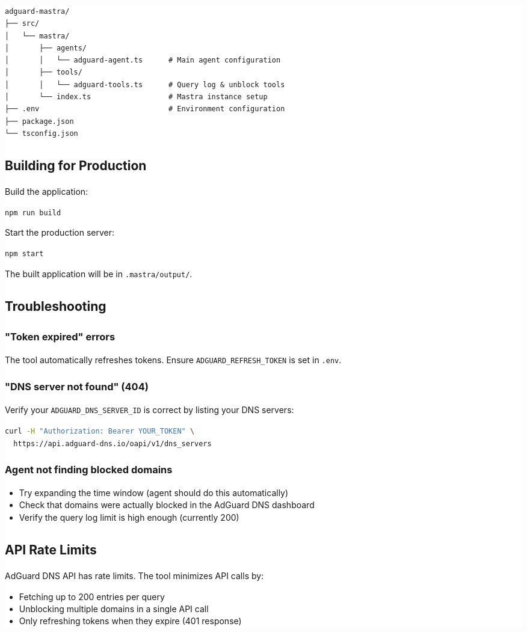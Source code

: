 ```
adguard-mastra/
├── src/
│   └── mastra/
│       ├── agents/
│       │   └── adguard-agent.ts      # Main agent configuration
│       ├── tools/
│       │   └── adguard-tools.ts      # Query log & unblock tools
│       └── index.ts                  # Mastra instance setup
├── .env                              # Environment configuration
├── package.json
└── tsconfig.json
```

## Building for Production

Build the application:
```bash
npm run build
```

Start the production server:
```bash
npm start
```

The built application will be in `.mastra/output/`.

## Troubleshooting

### "Token expired" errors
The tool automatically refreshes tokens. Ensure `ADGUARD_REFRESH_TOKEN` is set in `.env`.

### "DNS server not found" (404)
Verify your `ADGUARD_DNS_SERVER_ID` is correct by listing your DNS servers:
```bash
curl -H "Authorization: Bearer YOUR_TOKEN" \
  https://api.adguard-dns.io/oapi/v1/dns_servers
```

### Agent not finding blocked domains
- Try expanding the time window (agent should do this automatically)
- Check that domains were actually blocked in the AdGuard DNS dashboard
- Verify the query log limit is high enough (currently 200)

## API Rate Limits

AdGuard DNS API has rate limits. The tool minimizes API calls by:
- Fetching up to 200 entries per query
- Unblocking multiple domains in a single API call
- Only refreshing tokens when they expire (401 response)
